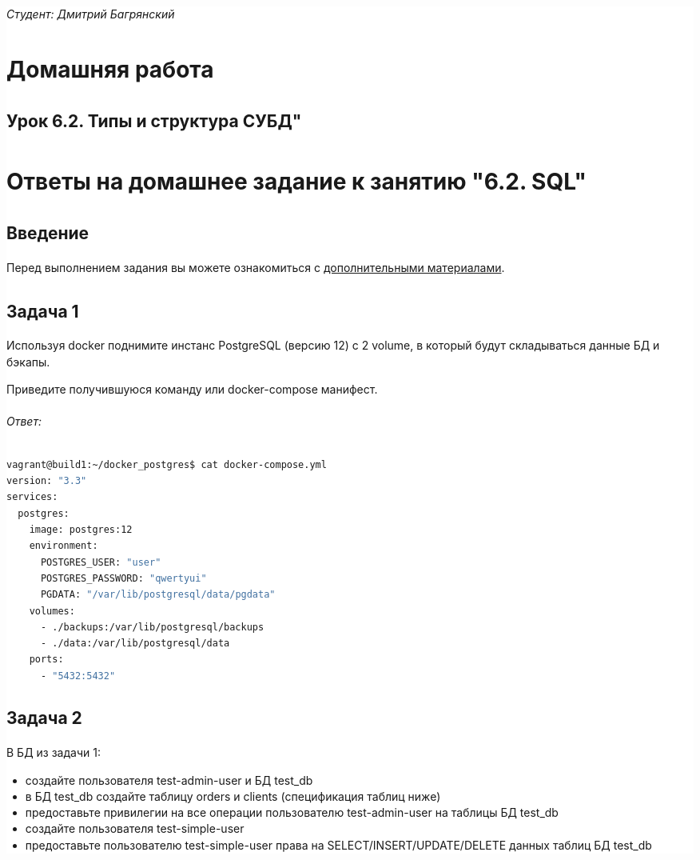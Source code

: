*Студент: Дмитрий Багрянский*

# Домашняя работа

## Урок 6.2. Типы и структура СУБД"

# Ответы на домашнее задание к занятию "6.2. SQL"

## Введение

Перед выполнением задания вы можете ознакомиться с
[дополнительными материалами](https://github.com/netology-code/virt-homeworks/tree/master/additional/README.md).

## Задача 1

Используя docker поднимите инстанс PostgreSQL (версию 12) c 2 volume,
в который будут складываться данные БД и бэкапы.

Приведите получившуюся команду или docker-compose манифест.

###### Ответ:

```bash
vagrant@build1:~/docker_postgres$ cat docker-compose.yml
version: "3.3"
services:
  postgres:
    image: postgres:12
    environment:
      POSTGRES_USER: "user"
      POSTGRES_PASSWORD: "qwertyui"
      PGDATA: "/var/lib/postgresql/data/pgdata"
    volumes:
      - ./backups:/var/lib/postgresql/backups
      - ./data:/var/lib/postgresql/data
    ports:
      - "5432:5432"
```

## Задача 2

В БД из задачи 1:
- создайте пользователя test-admin-user и БД test_db
- в БД test_db создайте таблицу orders и clients (спeцификация таблиц ниже)
- предоставьте привилегии на все операции пользователю test-admin-user на таблицы БД test_db
- создайте пользователя test-simple-user  
- предоставьте пользователю test-simple-user права на SELECT/INSERT/UPDATE/DELETE данных таблиц БД test_db
